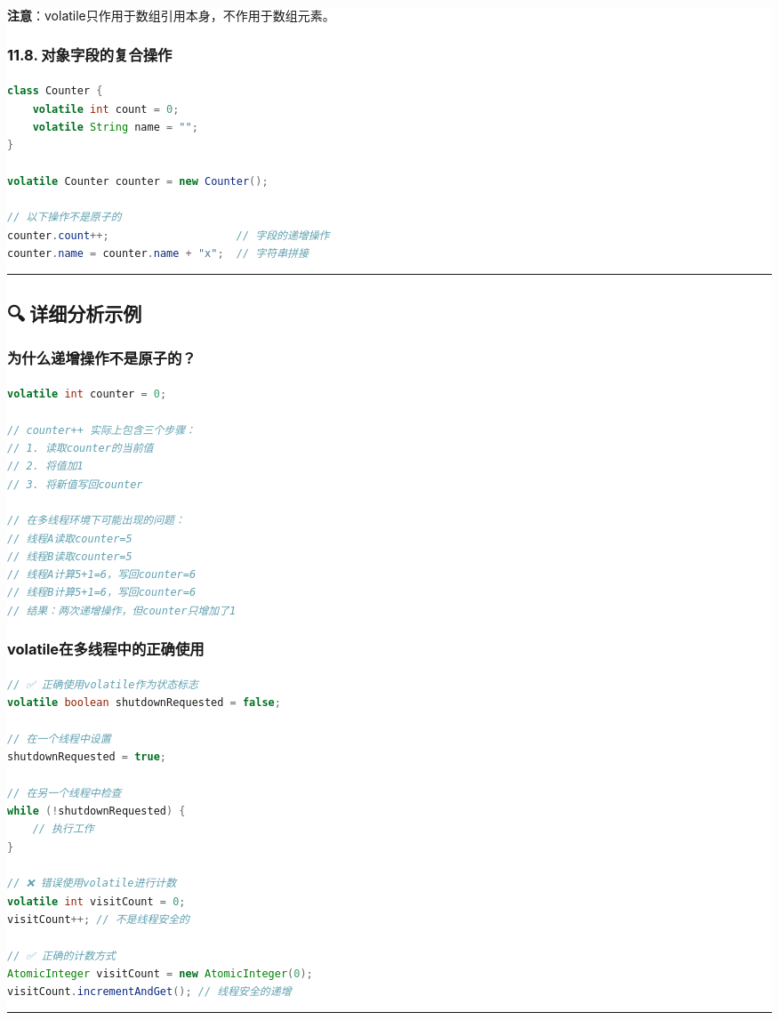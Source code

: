 **注意**：volatile只作用于数组引用本身，不作用于数组元素。

### 11.8. 对象字段的复合操作

```java
class Counter {
    volatile int count = 0;
    volatile String name = "";
}

volatile Counter counter = new Counter();

// 以下操作不是原子的
counter.count++;                    // 字段的递增操作
counter.name = counter.name + "x";  // 字符串拼接
```

---

## 🔍 详细分析示例

### 为什么递增操作不是原子的？

```java
volatile int counter = 0;

// counter++ 实际上包含三个步骤：
// 1. 读取counter的当前值
// 2. 将值加1
// 3. 将新值写回counter

// 在多线程环境下可能出现的问题：
// 线程A读取counter=5
// 线程B读取counter=5  
// 线程A计算5+1=6，写回counter=6
// 线程B计算5+1=6，写回counter=6
// 结果：两次递增操作，但counter只增加了1
```

### volatile在多线程中的正确使用

```java
// ✅ 正确使用volatile作为状态标志
volatile boolean shutdownRequested = false;

// 在一个线程中设置
shutdownRequested = true;

// 在另一个线程中检查
while (!shutdownRequested) {
    // 执行工作
}

// ❌ 错误使用volatile进行计数
volatile int visitCount = 0;
visitCount++; // 不是线程安全的

// ✅ 正确的计数方式
AtomicInteger visitCount = new AtomicInteger(0);
visitCount.incrementAndGet(); // 线程安全的递增
```

---